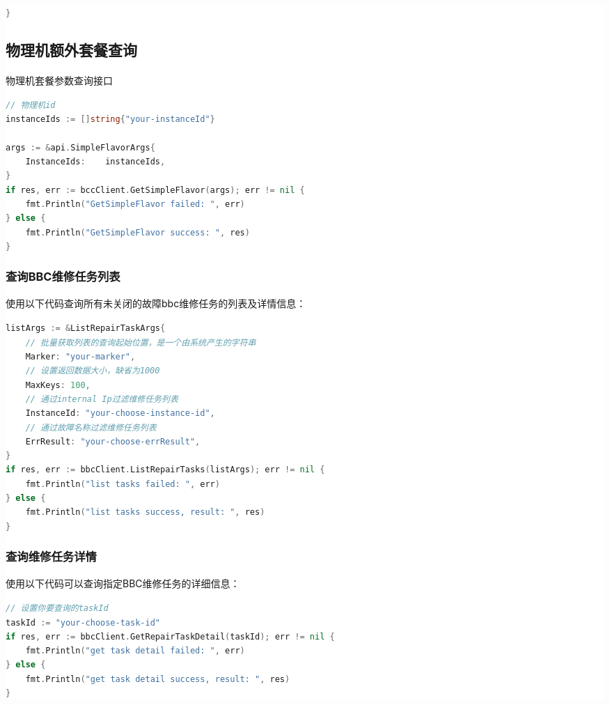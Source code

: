 ```go
}
```

  
## 物理机额外套餐查询
物理机套餐参数查询接口
```go
// 物理机id
instanceIds := []string{"your-instanceId"}

args := &api.SimpleFlavorArgs{
    InstanceIds:    instanceIds,
}
if res, err := bccClient.GetSimpleFlavor(args); err != nil {
    fmt.Println("GetSimpleFlavor failed: ", err)
} else {
    fmt.Println("GetSimpleFlavor success: ", res)
}
```


### 查询BBC维修任务列表
使用以下代码查询所有未关闭的故障bbc维修任务的列表及详情信息：
```go
listArgs := &ListRepairTaskArgs{
    // 批量获取列表的查询起始位置，是一个由系统产生的字符串
    Marker: "your-marker",
    // 设置返回数据大小，缺省为1000
    MaxKeys: 100,
    // 通过internal Ip过滤维修任务列表
    InstanceId: "your-choose-instance-id",
    // 通过故障名称过滤维修任务列表
    ErrResult: "your-choose-errResult",
}
if res, err := bbcClient.ListRepairTasks(listArgs); err != nil {
    fmt.Println("list tasks failed: ", err)
} else {
    fmt.Println("list tasks success, result: ", res)
}
```


### 查询维修任务详情
使用以下代码可以查询指定BBC维修任务的详细信息：
```go
// 设置你要查询的taskId
taskId := "your-choose-task-id"
if res, err := bbcClient.GetRepairTaskDetail(taskId); err != nil {
    fmt.Println("get task detail failed: ", err)
} else {
    fmt.Println("get task detail success, result: ", res)
}
```

